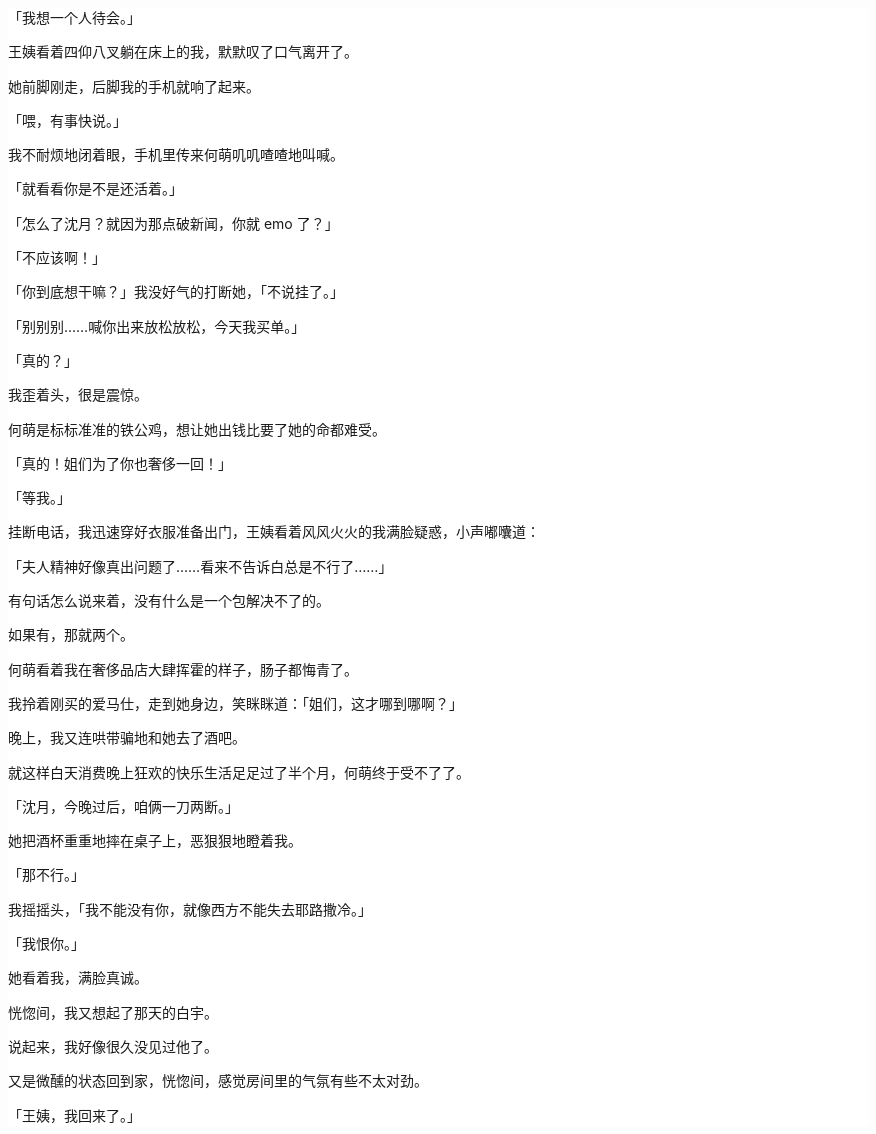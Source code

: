 「我想一个人待会。」

王姨看着四仰八叉躺在床上的我，默默叹了口气离开了。

她前脚刚走，后脚我的手机就响了起来。

「喂，有事快说。」

我不耐烦地闭着眼，手机里传来何萌叽叽喳喳地叫喊。

「就看看你是不是还活着。」

「怎么了沈月？就因为那点破新闻，你就 emo 了？」

「不应该啊！」

「你到底想干嘛？」我没好气的打断她，「不说挂了。」

「别别别……喊你出来放松放松，今天我买单。」

「真的？」

我歪着头，很是震惊。

何萌是标标准准的铁公鸡，想让她出钱比要了她的命都难受。

「真的！姐们为了你也奢侈一回！」

「等我。」

挂断电话，我迅速穿好衣服准备出门，王姨看着风风火火的我满脸疑惑，小声嘟囔道：

「夫人精神好像真出问题了……看来不告诉白总是不行了……」

有句话怎么说来着，没有什么是一个包解决不了的。

如果有，那就两个。

何萌看着我在奢侈品店大肆挥霍的样子，肠子都悔青了。

我拎着刚买的爱马仕，走到她身边，笑眯眯道：「姐们，这才哪到哪啊？」

晚上，我又连哄带骗地和她去了酒吧。

就这样白天消费晚上狂欢的快乐生活足足过了半个月，何萌终于受不了了。

「沈月，今晚过后，咱俩一刀两断。」

她把酒杯重重地摔在桌子上，恶狠狠地瞪着我。

「那不行。」

我摇摇头，「我不能没有你，就像西方不能失去耶路撒冷。」

「我恨你。」

她看着我，满脸真诚。

恍惚间，我又想起了那天的白宇。

说起来，我好像很久没见过他了。

又是微醺的状态回到家，恍惚间，感觉房间里的气氛有些不太对劲。

「王姨，我回来了。」
